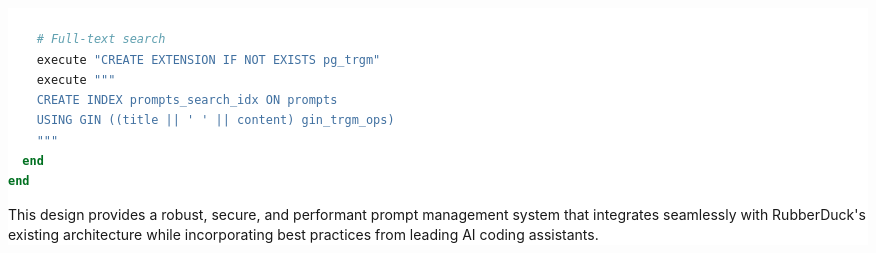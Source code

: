 ```elixir
    
    # Full-text search
    execute "CREATE EXTENSION IF NOT EXISTS pg_trgm"
    execute """
    CREATE INDEX prompts_search_idx ON prompts 
    USING GIN ((title || ' ' || content) gin_trgm_ops)
    """
  end
end
```

This design provides a robust, secure, and performant prompt management system that integrates seamlessly with RubberDuck's existing architecture while incorporating best practices from leading AI coding assistants.
